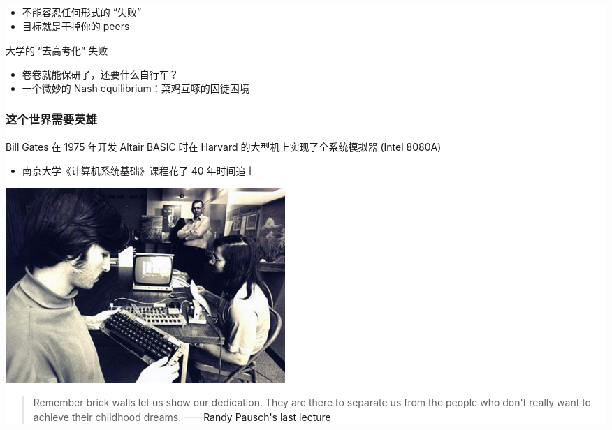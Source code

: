 - 不能容忍任何形式的 “失败”
- 目标就是干掉你的 peers

大学的 “去高考化” 失败

- 卷卷就能保研了，还要什么自行车？
- 一个微妙的 Nash equilibrium：菜鸡互啄的囚徒困境                                                                                                                                                                                                                                                                                                                                                                                                                                                                                                                                                                                                                                                                                                                                                                                                                                                                                                                                              

### 这个世界需要英雄

Bill Gates 在 1975 年开发 Altair BASIC 时在 Harvard 的大型机上实现了全系统模拟器 (Intel 8080A)

- 南京大学《计算机系统基础》课程花了 40 年时间追上

<img src="pics/apple-garage.jpg" alt="img" style="zoom:50%;" />

> Remember brick walls let us show our dedication. They are there to separate us from the people who don't really want to achieve their childhood dreams. ——[Randy Pausch's last lecture](https://www.cmu.edu/randyslecture/)
